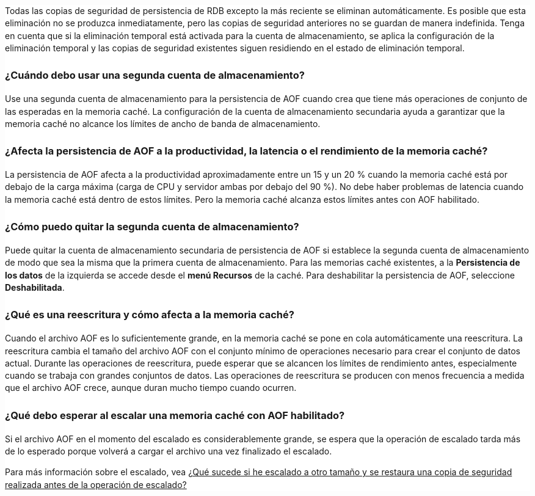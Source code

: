 Todas las copias de seguridad de persistencia de RDB excepto la más reciente se eliminan automáticamente. Es posible que esta eliminación no se produzca inmediatamente, pero las copias de seguridad anteriores no se guardan de manera indefinida. Tenga en cuenta que si la eliminación temporal está activada para la cuenta de almacenamiento, se aplica la configuración de la eliminación temporal y las copias de seguridad existentes siguen residiendo en el estado de eliminación temporal.

### <a name="when-should-i-use-a-second-storage-account"></a>¿Cuándo debo usar una segunda cuenta de almacenamiento?

Use una segunda cuenta de almacenamiento para la persistencia de AOF cuando crea que tiene más operaciones de conjunto de las esperadas en la memoria caché.  La configuración de la cuenta de almacenamiento secundaria ayuda a garantizar que la memoria caché no alcance los límites de ancho de banda de almacenamiento.

### <a name="does-aof-persistence-affect-throughout-latency-or-performance-of-my-cache"></a>¿Afecta la persistencia de AOF a la productividad, la latencia o el rendimiento de la memoria caché?

La persistencia de AOF afecta a la productividad aproximadamente entre un 15 y un 20 % cuando la memoria caché está por debajo de la carga máxima (carga de CPU y servidor ambas por debajo del 90 %). No debe haber problemas de latencia cuando la memoria caché está dentro de estos límites. Pero la memoria caché alcanza estos límites antes con AOF habilitado.

### <a name="how-can-i-remove-the-second-storage-account"></a>¿Cómo puedo quitar la segunda cuenta de almacenamiento?

Puede quitar la cuenta de almacenamiento secundaria de persistencia de AOF si establece la segunda cuenta de almacenamiento de modo que sea la misma que la primera cuenta de almacenamiento. Para las memorias caché existentes, a la **Persistencia de los datos** de la izquierda se accede desde el **menú Recursos** de la caché. Para deshabilitar la persistencia de AOF, seleccione **Deshabilitada**.

### <a name="what-is-a-rewrite-and-how-does-it-affect-my-cache"></a>¿Qué es una reescritura y cómo afecta a la memoria caché?

Cuando el archivo AOF es lo suficientemente grande, en la memoria caché se pone en cola automáticamente una reescritura. La reescritura cambia el tamaño del archivo AOF con el conjunto mínimo de operaciones necesario para crear el conjunto de datos actual. Durante las operaciones de reescritura, puede esperar que se alcancen los límites de rendimiento antes, especialmente cuando se trabaja con grandes conjuntos de datos. Las operaciones de reescritura se producen con menos frecuencia a medida que el archivo AOF crece, aunque duran mucho tiempo cuando ocurren.

### <a name="what-should-i-expect-when-scaling-a-cache-with-aof-enabled"></a>¿Qué debo esperar al escalar una memoria caché con AOF habilitado?

Si el archivo AOF en el momento del escalado es considerablemente grande, se espera que la operación de escalado tarda más de lo esperado porque volverá a cargar el archivo una vez finalizado el escalado.

Para más información sobre el escalado, vea [¿Qué sucede si he escalado a otro tamaño y se restaura una copia de seguridad realizada antes de la operación de escalado?](#what-happens-if-ive-scaled-to-a-different-size-and-a-backup-is-restored-that-was-made-before-the-scaling-operation)
